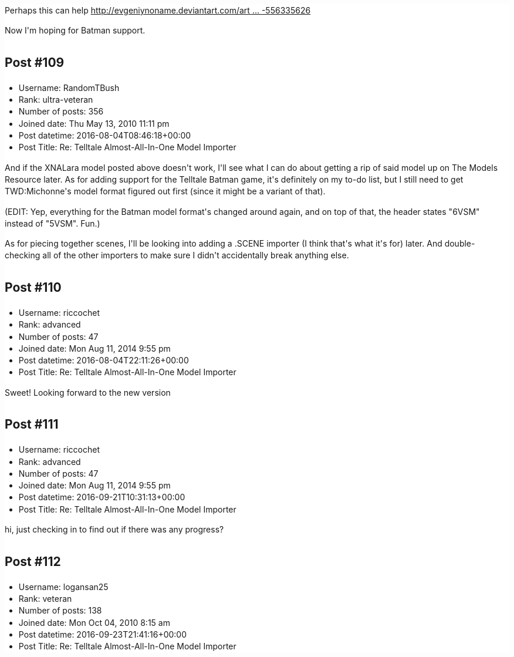 Perhaps this can help
[http://evgeniynoname.deviantart.com/art ... -556335626](http://evgeniynoname.deviantart.com/art/XNALara-Model-TftB-Bossanova-556335626)

Now I'm hoping for Batman support.
## Post #109
- Username: RandomTBush
- Rank: ultra-veteran
- Number of posts: 356
- Joined date: Thu May 13, 2010 11:11 pm
- Post datetime: 2016-08-04T08:46:18+00:00
- Post Title: Re: Telltale Almost-All-In-One Model Importer

And if the XNALara model posted above doesn't work, I'll see what I can do about getting a rip of said model up on The Models Resource later. As for adding support for the Telltale Batman game, it's definitely on my to-do list, but I still need to get TWD:Michonne's model format figured out first (since it might be a variant of that).

(EDIT: Yep, everything for the Batman model format's changed around again, and on top of that, the header states "6VSM" instead of "5VSM". Fun.)

As for piecing together scenes, I'll be looking into adding a .SCENE importer (I think that's what it's for) later. And double-checking all of the other importers to make sure I didn't accidentally break anything else.
## Post #110
- Username: riccochet
- Rank: advanced
- Number of posts: 47
- Joined date: Mon Aug 11, 2014 9:55 pm
- Post datetime: 2016-08-04T22:11:26+00:00
- Post Title: Re: Telltale Almost-All-In-One Model Importer

Sweet! Looking forward to the new version
## Post #111
- Username: riccochet
- Rank: advanced
- Number of posts: 47
- Joined date: Mon Aug 11, 2014 9:55 pm
- Post datetime: 2016-09-21T10:31:13+00:00
- Post Title: Re: Telltale Almost-All-In-One Model Importer

hi, just checking in to find out if there was any progress?
## Post #112
- Username: logansan25
- Rank: veteran
- Number of posts: 138
- Joined date: Mon Oct 04, 2010 8:15 am
- Post datetime: 2016-09-23T21:41:16+00:00
- Post Title: Re: Telltale Almost-All-In-One Model Importer
